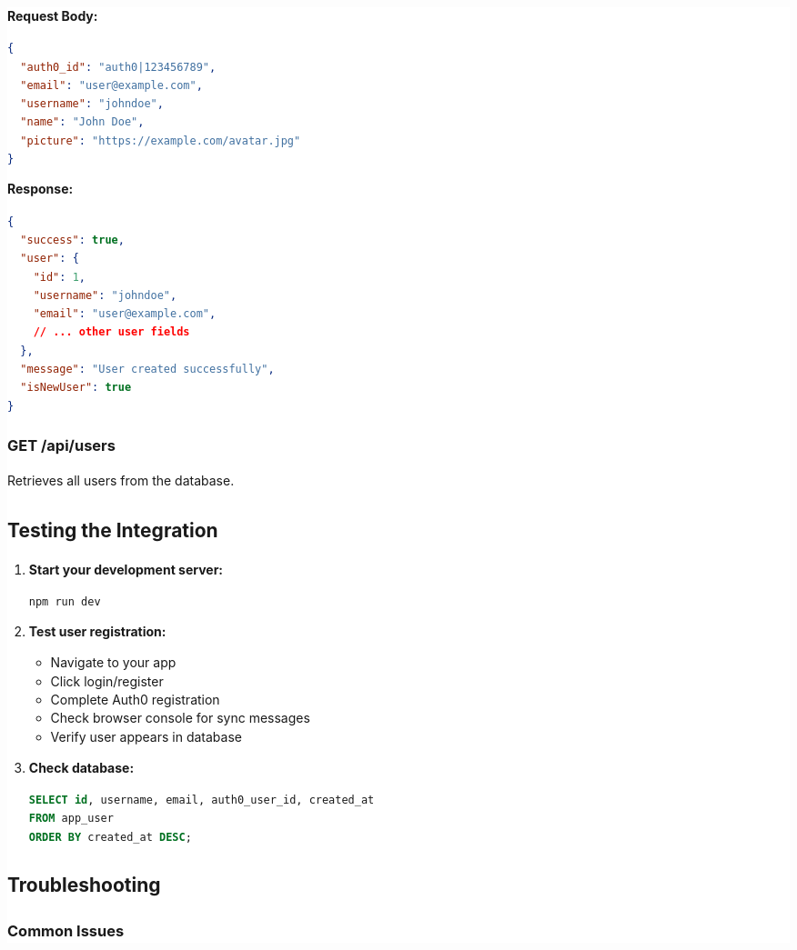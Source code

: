 **Request Body:**
```json
{
  "auth0_id": "auth0|123456789",
  "email": "user@example.com",
  "username": "johndoe",
  "name": "John Doe",
  "picture": "https://example.com/avatar.jpg"
}
```

**Response:**
```json
{
  "success": true,
  "user": { 
    "id": 1,
    "username": "johndoe",
    "email": "user@example.com",
    // ... other user fields
  },
  "message": "User created successfully",
  "isNewUser": true
}
```

### GET /api/users
Retrieves all users from the database.

## Testing the Integration

1. **Start your development server:**
   ```bash
   npm run dev
   ```

2. **Test user registration:**
   - Navigate to your app
   - Click login/register
   - Complete Auth0 registration
   - Check browser console for sync messages
   - Verify user appears in database

3. **Check database:**
   ```sql
   SELECT id, username, email, auth0_user_id, created_at 
   FROM app_user 
   ORDER BY created_at DESC;
   ```

## Troubleshooting

### Common Issues
